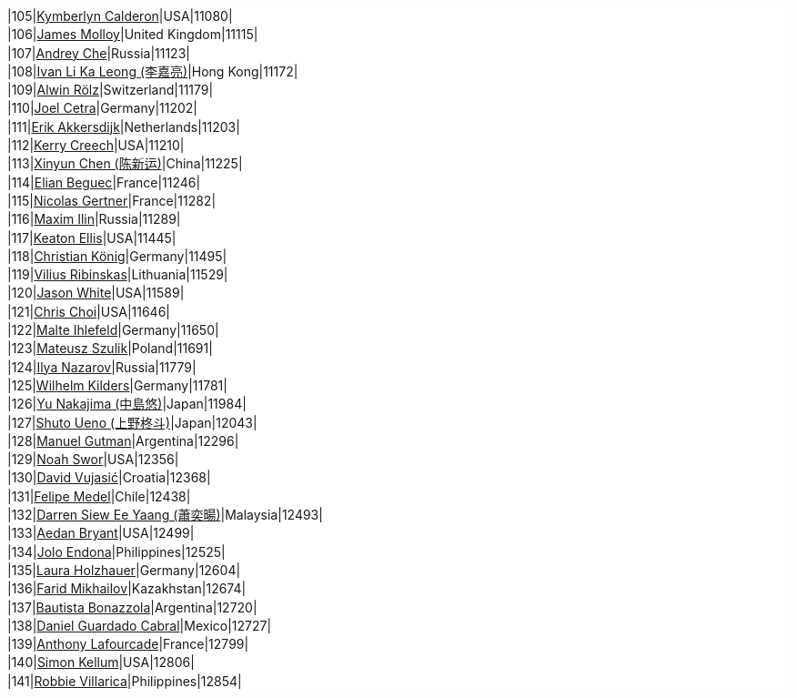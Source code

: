 |105|[Kymberlyn Calderon](https://www.worldcubeassociation.org/persons/2015CALD02)|USA|11080|  
|106|[James Molloy](https://www.worldcubeassociation.org/persons/2011MOLL01)|United Kingdom|11115|  
|107|[Andrey Che](https://www.worldcubeassociation.org/persons/2015CHEA01)|Russia|11123|  
|108|[Ivan Li Ka Leong (李嘉亮)](https://www.worldcubeassociation.org/persons/2015LEON02)|Hong Kong|11172|  
|109|[Alwin Rölz](https://www.worldcubeassociation.org/persons/2016ROLZ01)|Switzerland|11179|  
|110|[Joel Cetra](https://www.worldcubeassociation.org/persons/2016CETR01)|Germany|11202|  
|111|[Erik Akkersdijk](https://www.worldcubeassociation.org/persons/2005AKKE01)|Netherlands|11203|  
|112|[Kerry Creech](https://www.worldcubeassociation.org/persons/2018CREE01)|USA|11210|  
|113|[Xinyun Chen (陈新运)](https://www.worldcubeassociation.org/persons/2017CHEN36)|China|11225|  
|114|[Elian Beguec](https://www.worldcubeassociation.org/persons/2014BEGU01)|France|11246|  
|115|[Nicolas Gertner](https://www.worldcubeassociation.org/persons/2013GERT01)|France|11282|  
|116|[Maxim Ilin](https://www.worldcubeassociation.org/persons/2017ILIN01)|Russia|11289|  
|117|[Keaton Ellis](https://www.worldcubeassociation.org/persons/2012ELLI01)|USA|11445|  
|118|[Christian König](https://www.worldcubeassociation.org/persons/2015KOEN01)|Germany|11495|  
|119|[Vilius Ribinskas](https://www.worldcubeassociation.org/persons/2015RIBI01)|Lithuania|11529|  
|120|[Jason White](https://www.worldcubeassociation.org/persons/2016WHIT16)|USA|11589|  
|121|[Chris Choi](https://www.worldcubeassociation.org/persons/2016CHOI01)|USA|11646|  
|122|[Malte Ihlefeld](https://www.worldcubeassociation.org/persons/2016IHLE01)|Germany|11650|  
|123|[Mateusz Szulik](https://www.worldcubeassociation.org/persons/2017SZUL01)|Poland|11691|  
|124|[Ilya Nazarov](https://www.worldcubeassociation.org/persons/2015NAZA02)|Russia|11779|  
|125|[Wilhelm Kilders](https://www.worldcubeassociation.org/persons/2010KILD02)|Germany|11781|  
|126|[Yu Nakajima (中島悠)](https://www.worldcubeassociation.org/persons/2007NAKA03)|Japan|11984|  
|127|[Shuto Ueno (上野柊斗)](https://www.worldcubeassociation.org/persons/2008UENO01)|Japan|12043|  
|128|[Manuel Gutman](https://www.worldcubeassociation.org/persons/2017GUTM01)|Argentina|12296|  
|129|[Noah Swor](https://www.worldcubeassociation.org/persons/2017SWOR01)|USA|12356|  
|130|[David Vujasić](https://www.worldcubeassociation.org/persons/2015VUJA01)|Croatia|12368|  
|131|[Felipe Medel](https://www.worldcubeassociation.org/persons/2015MEDE01)|Chile|12438|  
|132|[Darren Siew Ee Yaang (蕭奕暘)](https://www.worldcubeassociation.org/persons/2009SIEW01)|Malaysia|12493|  
|133|[Aedan Bryant](https://www.worldcubeassociation.org/persons/2017BRYA06)|USA|12499|  
|134|[Jolo Endona](https://www.worldcubeassociation.org/persons/2014ENDO01)|Philippines|12525|  
|135|[Laura Holzhauer](https://www.worldcubeassociation.org/persons/2016HOLZ01)|Germany|12604|  
|136|[Farid Mikhailov](https://www.worldcubeassociation.org/persons/2015MIKH04)|Kazakhstan|12674|  
|137|[Bautista Bonazzola](https://www.worldcubeassociation.org/persons/2014BONA02)|Argentina|12720|  
|138|[Daniel Guardado Cabral](https://www.worldcubeassociation.org/persons/2014CABR07)|Mexico|12727|  
|139|[Anthony Lafourcade](https://www.worldcubeassociation.org/persons/2014LAFO01)|France|12799|  
|140|[Simon Kellum](https://www.worldcubeassociation.org/persons/2016KELL12)|USA|12806|  
|141|[Robbie Villarica](https://www.worldcubeassociation.org/persons/2010VILL03)|Philippines|12854|  